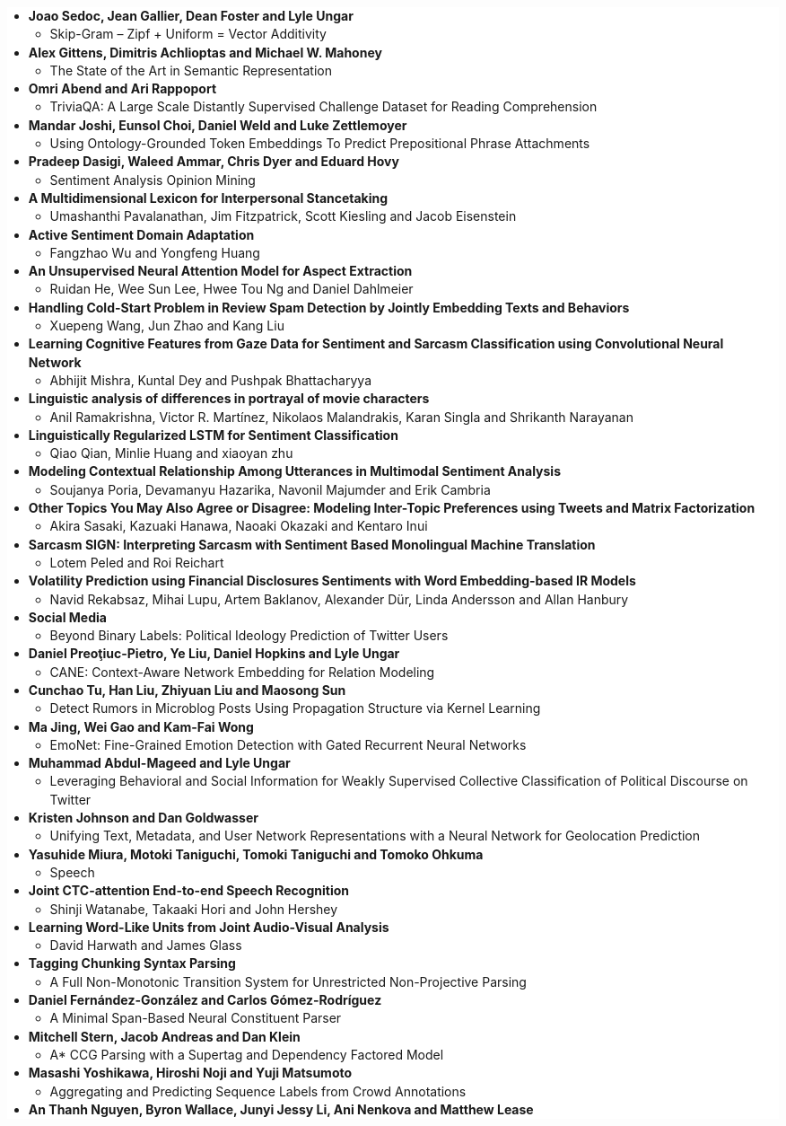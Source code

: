 - **Joao Sedoc, Jean Gallier, Dean Foster and Lyle Ungar**
	- Skip-Gram – Zipf + Uniform = Vector Additivity
- **Alex Gittens, Dimitris Achlioptas and Michael W. Mahoney**
	- The State of the Art in Semantic Representation
- **Omri Abend and Ari Rappoport**
	- TriviaQA: A Large Scale Distantly Supervised Challenge Dataset for Reading Comprehension
- **Mandar Joshi, Eunsol Choi, Daniel Weld and Luke Zettlemoyer**
	- Using Ontology-Grounded Token Embeddings To Predict Prepositional Phrase Attachments
- **Pradeep Dasigi, Waleed Ammar, Chris Dyer and Eduard Hovy**
	- Sentiment Analysis Opinion Mining
- **A Multidimensional Lexicon for Interpersonal Stancetaking**
	- Umashanthi Pavalanathan, Jim Fitzpatrick, Scott Kiesling and Jacob Eisenstein
- **Active Sentiment Domain Adaptation**
	- Fangzhao Wu and Yongfeng Huang
- **An Unsupervised Neural Attention Model for Aspect Extraction**
	- Ruidan He, Wee Sun Lee, Hwee Tou Ng and Daniel Dahlmeier
- **Handling Cold-Start Problem in Review Spam Detection by Jointly Embedding Texts and Behaviors**
	- Xuepeng Wang, Jun Zhao and Kang Liu
- **Learning Cognitive Features from Gaze Data for Sentiment and Sarcasm Classification using Convolutional Neural Network**
	- Abhijit Mishra, Kuntal Dey and Pushpak Bhattacharyya
- **Linguistic analysis of differences in portrayal of movie characters**
	- Anil Ramakrishna, Victor R. Martínez, Nikolaos Malandrakis, Karan Singla and Shrikanth Narayanan
- **Linguistically Regularized LSTM for Sentiment Classification**
	- Qiao Qian, Minlie Huang and xiaoyan zhu
- **Modeling Contextual Relationship Among Utterances in Multimodal Sentiment Analysis**
	- Soujanya Poria, Devamanyu Hazarika, Navonil Majumder and Erik Cambria
- **Other Topics You May Also Agree or Disagree: Modeling Inter-Topic Preferences using Tweets and Matrix Factorization**
	- Akira Sasaki, Kazuaki Hanawa, Naoaki Okazaki and Kentaro Inui
- **Sarcasm SIGN: Interpreting Sarcasm with Sentiment Based Monolingual Machine Translation**
	- Lotem Peled and Roi Reichart
- **Volatility Prediction using Financial Disclosures Sentiments with Word Embedding-based IR Models**
	- Navid Rekabsaz, Mihai Lupu, Artem Baklanov, Alexander Dür, Linda Andersson and Allan Hanbury
- **Social Media**
	- Beyond Binary Labels: Political Ideology Prediction of Twitter Users
- **Daniel Preoţiuc-Pietro, Ye Liu, Daniel Hopkins and Lyle Ungar**
	- CANE: Context-Aware Network Embedding for Relation Modeling
- **Cunchao Tu, Han Liu, Zhiyuan Liu and Maosong Sun**
	- Detect Rumors in Microblog Posts Using Propagation Structure via Kernel Learning
- **Ma Jing, Wei Gao and Kam-Fai Wong**
	- EmoNet: Fine-Grained Emotion Detection with Gated Recurrent Neural Networks
- **Muhammad Abdul-Mageed and Lyle Ungar**
	- Leveraging Behavioral and Social Information for Weakly Supervised Collective Classification of Political Discourse on Twitter
- **Kristen Johnson and Dan Goldwasser**
	- Unifying Text, Metadata, and User Network Representations with a Neural Network for Geolocation Prediction
- **Yasuhide Miura, Motoki Taniguchi, Tomoki Taniguchi and Tomoko Ohkuma**
	- Speech
- **Joint CTC-attention End-to-end Speech Recognition**
	- Shinji Watanabe, Takaaki Hori and John Hershey
- **Learning Word-Like Units from Joint Audio-Visual Analysis**
	- David Harwath and James Glass
- **Tagging Chunking Syntax Parsing**
	- A Full Non-Monotonic Transition System for Unrestricted Non-Projective Parsing
- **Daniel Fernández-González and Carlos Gómez-Rodríguez**
	- A Minimal Span-Based Neural Constituent Parser
- **Mitchell Stern, Jacob Andreas and Dan Klein**
	- A* CCG Parsing with a Supertag and Dependency Factored Model
- **Masashi Yoshikawa, Hiroshi Noji and Yuji Matsumoto**
	- Aggregating and Predicting Sequence Labels from Crowd Annotations
- **An Thanh Nguyen, Byron Wallace, Junyi Jessy Li, Ani Nenkova and Matthew Lease**